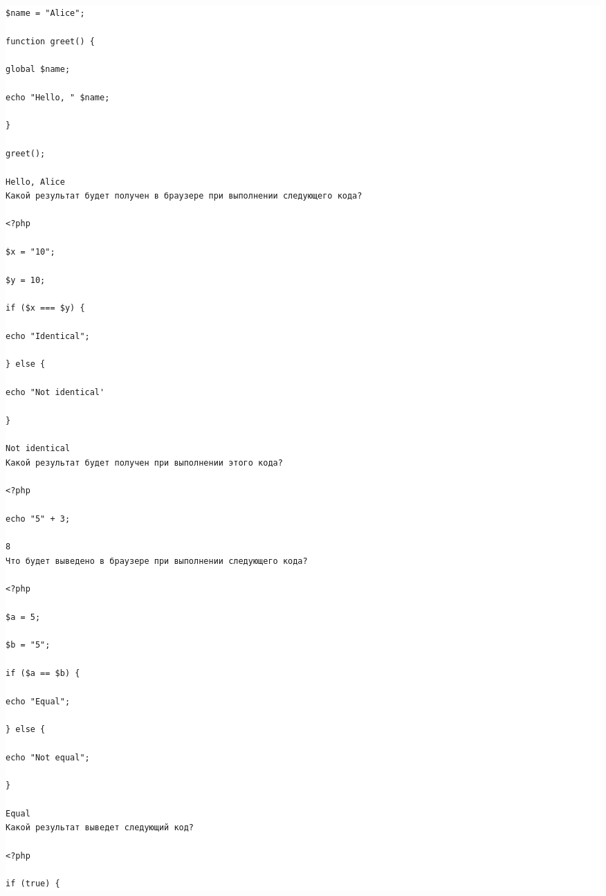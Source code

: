 ```
$name = "Alice"; 

function greet() { 

global $name; 

echo "Hello, " $name; 

} 

greet(); 

Hello, Alice   
Какой результат будет получен в браузере при выполнении следующего кода? 

<?php 

$x = "10"; 

$y = 10; 

if ($x === $y) { 

echo "Identical"; 

} else { 

echo "Not identical' 

} 

Not identical   
Какой результат будет получен при выполнении этого кода? 

<?php 

echo "5" + 3; 

8   
Что будет выведено в браузере при выполнении следующего кода? 

<?php 

$a = 5; 

$b = "5"; 

if ($a == $b) { 

echo "Equal"; 

} else { 

echo "Not equal"; 

} 

Equal   
Какой результат выведет следующий код? 

<?php 

if (true) { 
```
